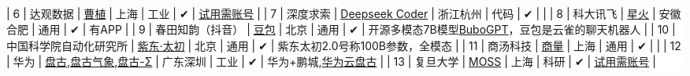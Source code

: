 | 6   | 达观数据                 | [曹植](http://www.datagrand.com/products/aigc/)                                                                                                                               | 上海      | 工业   | ✔                                       | [试用需账号](https://aigc.datagrand.com/)                                                                                                                                                                                                                                                                                                                                                                                         |
| 7   | 深度求索                 | [Deepseek Coder](https://github.com/deepseek-ai/DeepSeek-Coder)                                                                                                             | 浙江杭州    | 代码   | ✔                                       |                                                                                                                                                                                                                                                                                                                                                                                                                              |
| 8   | 科大讯飞                 | [星火](https://xinghuo.xfyun.cn)                                                                                                                                              | 安徽合肥    | 通用   | ✔                                       | 有APP                                                                                                                                                                                                                                                                                                                                                                                                                         |
| 9   | 春田知韵（抖音）             | [豆包](https://www.doubao.com/chat/)                                                                                                                                          | 北京      | 通用   | ✔                                       | 开源多模态7B模型[BuboGPT](https://bubo-gpt.github.io/)，豆包是云雀的聊天机器人                                                                                                                                                                                                                                                                                                                                                                  |
| 10  | 中国科学院自动化研究所          | [紫东·太初](https://gitee.com/zidongtaichu/multi-modal-models)                                                                                                                  | 北京      | 通用   | ✔                                       | 紫东太初2.0号称100B参数，全模态                                                                                                                                                                                                                                                                                                                                                                                                          |
| 11  | 商汤科技                 | [商量](https://chat.sensetime.com/)                                                                                                                                           | 上海      | 通用   | ✔                                       |                                                                                                                                                                                                                                                                                                                                                                                                                              |
| 12  | 华为                   | [盘古](https://openi.pcl.ac.cn/PCL-Platform.Intelligence/PanGu-Alpha),[盘古气象](https://www.nature.com/articles/s41586-023-06185-3),[盘古-Σ](https://arxiv.org/pdf/2303.10845.pdf) | 广东深圳    | 工业   | ✔                                       | 华为+鹏城,[华为云盘古](https://www.huaweicloud.com/product/pangu.html)                                                                                                                                                                                                                                                                                                                                                                |
| 13  | 复旦大学                 | [MOSS](https://github.com/OpenLMLab/MOSS)                                                                                                                                   | 上海      | 科研   | ✔                                       | [试用需账号](https://moss.fastnlp.top/)                                                                                                                                                                                                                                                                                                                                                                                           |